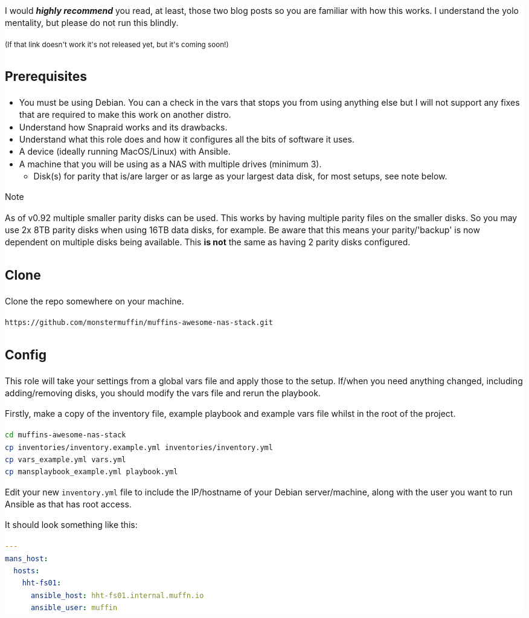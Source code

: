 I would ***highly recommend*** you read, at least, those two blog posts so you are familiar with how this works. I understand the yolo mentality, but please do not run this blindly.

<small>(If that link doesn't work it's not released yet, but it's coming soon!)</small>

## Prerequisites

* You must be using Debian. You can a check in the vars that stops you from using anything else but I will not support any fixes that are required to make this work on another distro.
* Understand how Snapraid works and its drawbacks.
* Understand what this role does and how it configures all the bits of software it uses.
* A device (ideally running MacOS/Linux) with Ansible.
* A machine that you will be using as a NAS with multiple drives (minimum 3).
  * Disk(s) for parity that is/are larger or as large as your largest data disk, for most setups, see note below.

> [!NOTE]
>As of v0.92 multiple smaller parity disks can be used. This works by having multiple parity files on the smaller disks. So you may use 2x 8TB parity disks when using 16TB data disks, for example. Be aware that this means your parity/'backup' is now dependent on multiple disks being available. This **is not** the same as having 2 parity disks configured.

## Clone

Clone the repo somewhere on your machine.

```bash
https://github.com/monstermuffin/muffins-awesome-nas-stack.git
```
## Config

This role will take your settings from a global vars file and apply those to the setup. If/when you need anything changed, including adding/removing disks, you should modify the vars file and rerun the playbook.

Firstly, make a copy of the inventory file, example playbook and example vars file whilst in the root of the project.

```bash
cd muffins-awesome-nas-stack
cp inventories/inventory.example.yml inventories/inventory.yml
cp vars_example.yml vars.yml
cp mansplaybook_example.yml playbook.yml
```

Edit your new `inventory.yml` file to include the IP/hostname of your Debian server/machine, along with the user you want to run Ansible as that has root access.

It should look something like this:

```yml
---
mans_host:
  hosts:
    hht-fs01:
      ansible_host: hht-fs01.internal.muffn.io
      ansible_user: muffin
```
